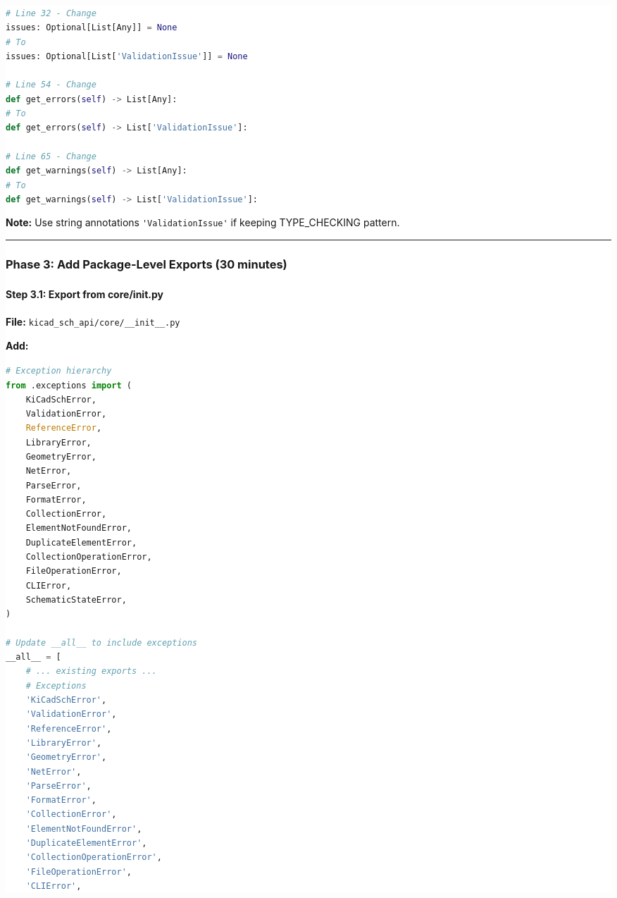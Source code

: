 ```python
# Line 32 - Change
issues: Optional[List[Any]] = None
# To
issues: Optional[List['ValidationIssue']] = None

# Line 54 - Change
def get_errors(self) -> List[Any]:
# To
def get_errors(self) -> List['ValidationIssue']:

# Line 65 - Change
def get_warnings(self) -> List[Any]:
# To
def get_warnings(self) -> List['ValidationIssue']:
```

**Note:** Use string annotations `'ValidationIssue'` if keeping TYPE_CHECKING pattern.

---

### Phase 3: Add Package-Level Exports (30 minutes)

#### Step 3.1: Export from core/__init__.py

**File:** `kicad_sch_api/core/__init__.py`

**Add:**
```python
# Exception hierarchy
from .exceptions import (
    KiCadSchError,
    ValidationError,
    ReferenceError,
    LibraryError,
    GeometryError,
    NetError,
    ParseError,
    FormatError,
    CollectionError,
    ElementNotFoundError,
    DuplicateElementError,
    CollectionOperationError,
    FileOperationError,
    CLIError,
    SchematicStateError,
)

# Update __all__ to include exceptions
__all__ = [
    # ... existing exports ...
    # Exceptions
    'KiCadSchError',
    'ValidationError',
    'ReferenceError',
    'LibraryError',
    'GeometryError',
    'NetError',
    'ParseError',
    'FormatError',
    'CollectionError',
    'ElementNotFoundError',
    'DuplicateElementError',
    'CollectionOperationError',
    'FileOperationError',
    'CLIError',
```